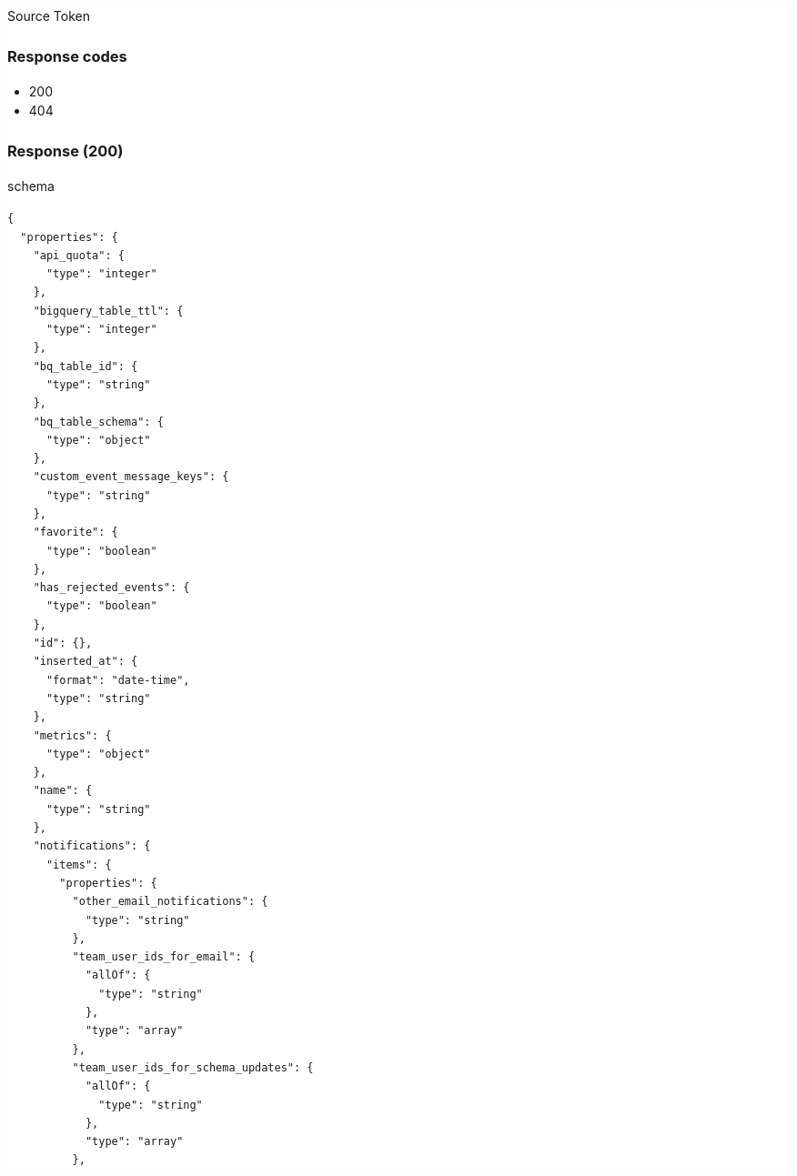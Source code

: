 Source Token

### Response codes

  * 200
  * 404

### Response (200)

schema

    
    
    {
      "properties": {
        "api_quota": {
          "type": "integer"
        },
        "bigquery_table_ttl": {
          "type": "integer"
        },
        "bq_table_id": {
          "type": "string"
        },
        "bq_table_schema": {
          "type": "object"
        },
        "custom_event_message_keys": {
          "type": "string"
        },
        "favorite": {
          "type": "boolean"
        },
        "has_rejected_events": {
          "type": "boolean"
        },
        "id": {},
        "inserted_at": {
          "format": "date-time",
          "type": "string"
        },
        "metrics": {
          "type": "object"
        },
        "name": {
          "type": "string"
        },
        "notifications": {
          "items": {
            "properties": {
              "other_email_notifications": {
                "type": "string"
              },
              "team_user_ids_for_email": {
                "allOf": {
                  "type": "string"
                },
                "type": "array"
              },
              "team_user_ids_for_schema_updates": {
                "allOf": {
                  "type": "string"
                },
                "type": "array"
              },
